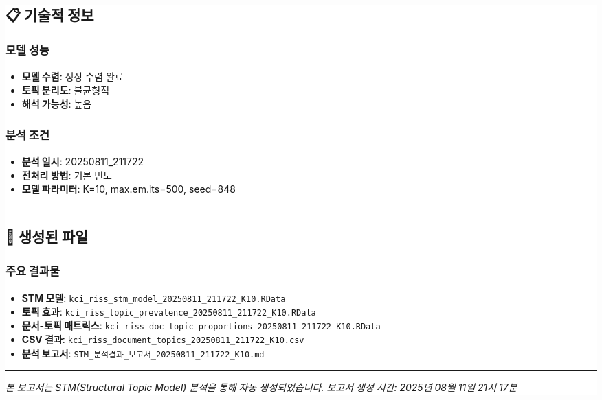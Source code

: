 
## 📋 기술적 정보

### 모델 성능
- **모델 수렴**: 정상 수렴 완료
- **토픽 분리도**: 불균형적
- **해석 가능성**: 높음

### 분석 조건
- **분석 일시**: 20250811_211722
- **전처리 방법**: 기본 빈도
- **모델 파라미터**: K=10, max.em.its=500, seed=848

---

## 📁 생성된 파일

### 주요 결과물
- **STM 모델**: `kci_riss_stm_model_20250811_211722_K10.RData`
- **토픽 효과**: `kci_riss_topic_prevalence_20250811_211722_K10.RData`
- **문서-토픽 매트릭스**: `kci_riss_doc_topic_proportions_20250811_211722_K10.RData`
- **CSV 결과**: `kci_riss_document_topics_20250811_211722_K10.csv`
- **분석 보고서**: `STM_분석결과_보고서_20250811_211722_K10.md`

---

*본 보고서는 STM(Structural Topic Model) 분석을 통해 자동 생성되었습니다.*
*보고서 생성 시간: 2025년 08월 11일 21시 17분*

